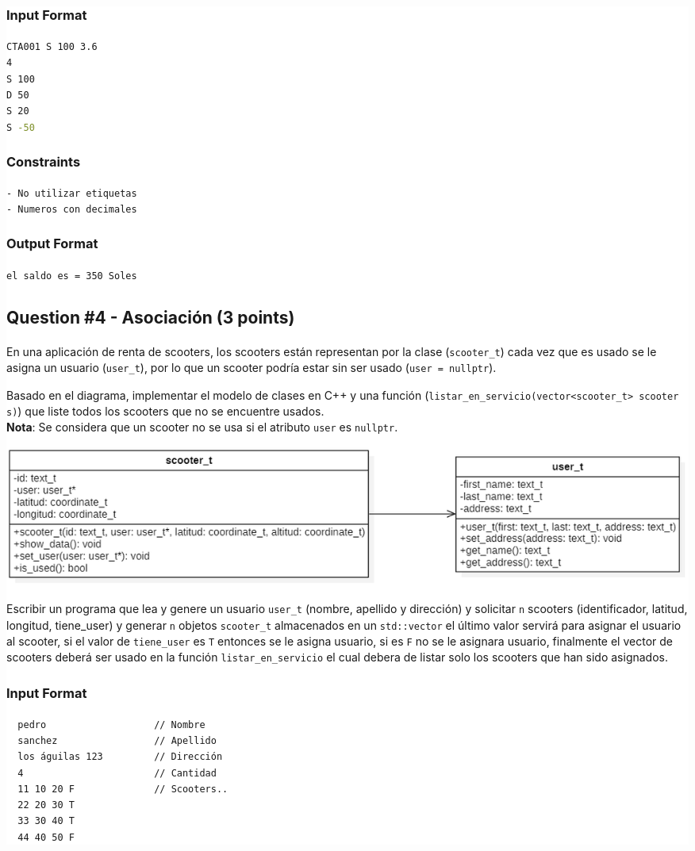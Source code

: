 ### Input Format
```bash
CTA001 S 100 3.6
4
S 100
D 50
S 20
S -50
```

### Constraints
```bash
- No utilizar etiquetas
- Numeros con decimales
```

### Output Format
```bash
el saldo es = 350 Soles 
```

## Question #4 - Asociación (3 points)

En una aplicación de renta de scooters, los scooters están representan por la clase (`scooter_t`) cada vez que es usado se le asigna un usuario (`user_t`), por lo que un scooter podría estar sin ser usado (`user = nullptr`). 

Basado en el diagrama, implementar el modelo de clases en C++ y una función (`listar_en_servicio(vector<scooter_t> scooters)`) que liste todos los scooters que no se encuentre usados.  
**Nota**: Se considera que un scooter no se usa si el atributo `user` es `nullptr`.

![scooter_t](scooter_t.png)

Escribir un programa que lea y genere un usuario `user_t` (nombre, apellido y dirección) y solicitar `n` scooters (identificador, latitud, longitud, tiene_user) y generar `n` objetos `scooter_t` almacenados en un `std::vector` el último valor servirá para asignar el usuario al scooter, si el valor de `tiene_user` es `T` entonces se le asigna usuario, si es `F` no se le asignara usuario, finalmente el vector de scooters deberá ser usado en la función `listar_en_servicio` el cual debera de listar solo los scooters que han sido asignados.

### Input Format
```bash
  pedro                   // Nombre
  sanchez                 // Apellido
  los águilas 123         // Dirección
  4                       // Cantidad 
  11 10 20 F              // Scooters..
  22 20 30 T
  33 30 40 T
  44 40 50 F
```
